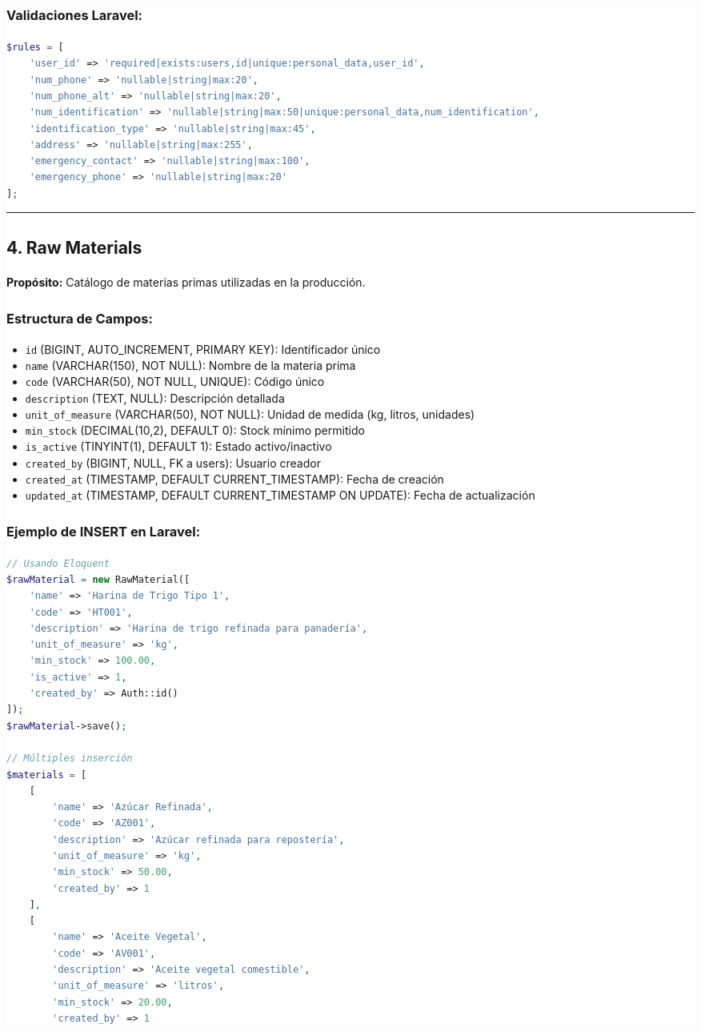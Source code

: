 ### Validaciones Laravel:
```php
$rules = [
    'user_id' => 'required|exists:users,id|unique:personal_data,user_id',
    'num_phone' => 'nullable|string|max:20',
    'num_phone_alt' => 'nullable|string|max:20',
    'num_identification' => 'nullable|string|max:50|unique:personal_data,num_identification',
    'identification_type' => 'nullable|string|max:45',
    'address' => 'nullable|string|max:255',
    'emergency_contact' => 'nullable|string|max:100',
    'emergency_phone' => 'nullable|string|max:20'
];
```

---

## 4. Raw Materials

**Propósito:** Catálogo de materias primas utilizadas en la producción.

### Estructura de Campos:
- `id` (BIGINT, AUTO_INCREMENT, PRIMARY KEY): Identificador único
- `name` (VARCHAR(150), NOT NULL): Nombre de la materia prima
- `code` (VARCHAR(50), NOT NULL, UNIQUE): Código único
- `description` (TEXT, NULL): Descripción detallada
- `unit_of_measure` (VARCHAR(50), NOT NULL): Unidad de medida (kg, litros, unidades)
- `min_stock` (DECIMAL(10,2), DEFAULT 0): Stock mínimo permitido
- `is_active` (TINYINT(1), DEFAULT 1): Estado activo/inactivo
- `created_by` (BIGINT, NULL, FK a users): Usuario creador
- `created_at` (TIMESTAMP, DEFAULT CURRENT_TIMESTAMP): Fecha de creación
- `updated_at` (TIMESTAMP, DEFAULT CURRENT_TIMESTAMP ON UPDATE): Fecha de actualización

### Ejemplo de INSERT en Laravel:
```php
// Usando Eloquent
$rawMaterial = new RawMaterial([
    'name' => 'Harina de Trigo Tipo 1',
    'code' => 'HT001',
    'description' => 'Harina de trigo refinada para panadería',
    'unit_of_measure' => 'kg',
    'min_stock' => 100.00,
    'is_active' => 1,
    'created_by' => Auth::id()
]);
$rawMaterial->save();

// Múltiples inserción
$materials = [
    [
        'name' => 'Azúcar Refinada',
        'code' => 'AZ001',
        'description' => 'Azúcar refinada para repostería',
        'unit_of_measure' => 'kg',
        'min_stock' => 50.00,
        'created_by' => 1
    ],
    [
        'name' => 'Aceite Vegetal',
        'code' => 'AV001',
        'description' => 'Aceite vegetal comestible',
        'unit_of_measure' => 'litros',
        'min_stock' => 20.00,
        'created_by' => 1
```